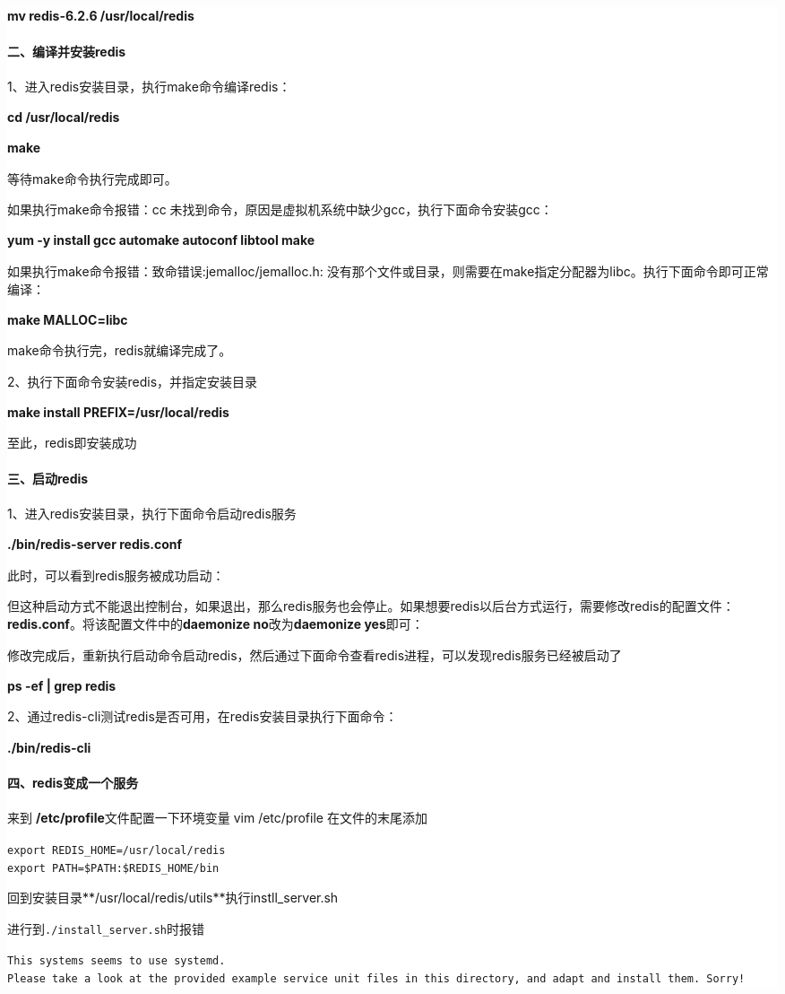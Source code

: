 **mv redis-6.2.6 /usr/local/redis**

#### 二、编译并安装redis

1、进入redis安装目录，执行make命令编译redis：

**cd /usr/local/redis**

**make**

等待make命令执行完成即可。

如果执行make命令报错：cc 未找到命令，原因是虚拟机系统中缺少gcc，执行下面命令安装gcc：

**yum -y install gcc automake autoconf libtool make**

如果执行make命令报错：致命错误:jemalloc/jemalloc.h: 没有那个文件或目录，则需要在make指定分配器为libc。执行下面命令即可正常编译：

**make MALLOC=libc**

make命令执行完，redis就编译完成了。

2、执行下面命令安装redis，并指定安装目录

**make install PREFIX=/usr/local/redis**

至此，redis即安装成功 

#### 三、启动redis

1、进入redis安装目录，执行下面命令启动redis服务

**./bin/redis-server redis.conf**

此时，可以看到redis服务被成功启动：

但这种启动方式不能退出控制台，如果退出，那么redis服务也会停止。如果想要redis以后台方式运行，需要修改redis的配置文件：**redis.conf**。将该配置文件中的**daemonize no**改为**daemonize yes**即可： 

修改完成后，重新执行启动命令启动redis，然后通过下面命令查看redis进程，可以发现redis服务已经被启动了 

**ps -ef | grep redis** 

2、通过redis-cli测试redis是否可用，在redis安装目录执行下面命令：

**./bin/redis-cli**

#### 四、redis变成一个服务

来到 **/etc/profile**文件配置一下环境变量 vim /etc/profile 在文件的末尾添加

```properties
export REDIS_HOME=/usr/local/redis
export PATH=$PATH:$REDIS_HOME/bin
```

回到安装目录**/usr/local/redis/utils**执行instll_server.sh

进行到`./install_server.sh`时报错 

```properties
This systems seems to use systemd.
Please take a look at the provided example service unit files in this directory, and adapt and install them. Sorry!
```
